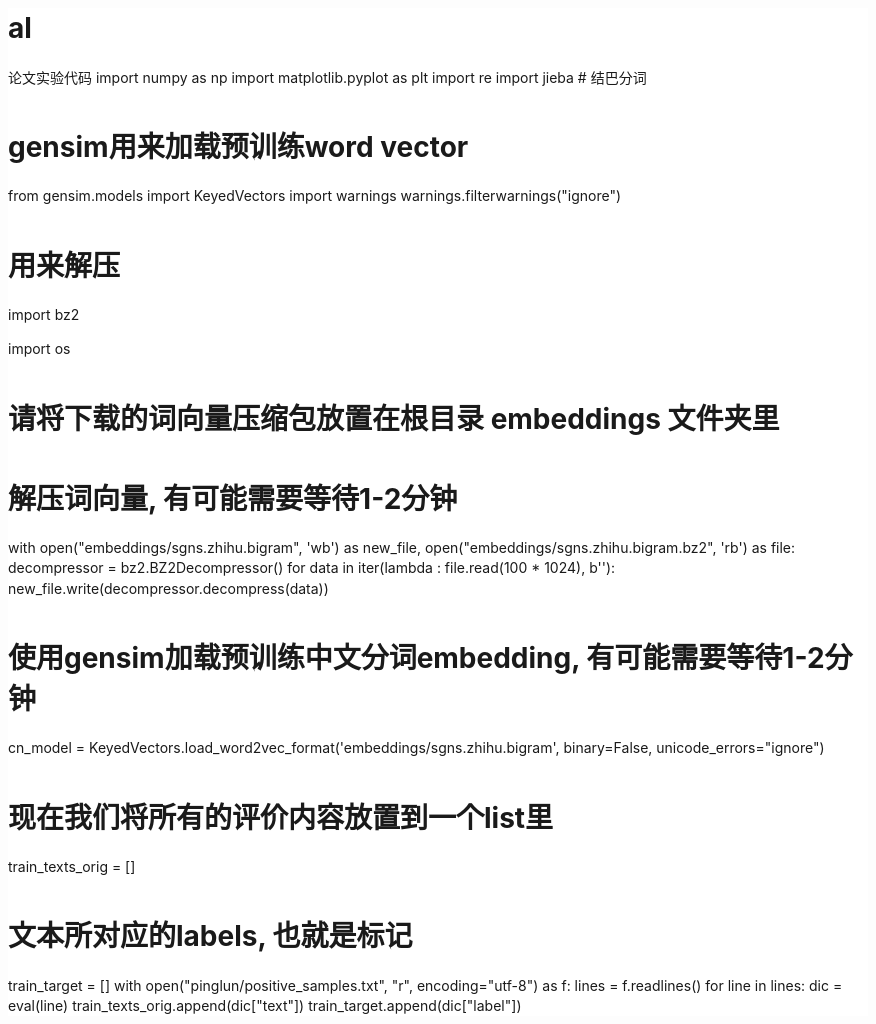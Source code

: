 # al
论文实验代码
import numpy as np
import matplotlib.pyplot as plt
import re
import jieba # 结巴分词
# gensim用来加载预训练word vector
from gensim.models import KeyedVectors
import warnings
warnings.filterwarnings("ignore")
# 用来解压
import bz2

import os


# 请将下载的词向量压缩包放置在根目录 embeddings 文件夹里
# 解压词向量, 有可能需要等待1-2分钟
with open("embeddings/sgns.zhihu.bigram", 'wb') as new_file, open("embeddings/sgns.zhihu.bigram.bz2", 'rb') as file:
    decompressor = bz2.BZ2Decompressor()
    for data in iter(lambda : file.read(100 * 1024), b''):
        new_file.write(decompressor.decompress(data))


# 使用gensim加载预训练中文分词embedding, 有可能需要等待1-2分钟
cn_model = KeyedVectors.load_word2vec_format('embeddings/sgns.zhihu.bigram', 
                                             binary=False, unicode_errors="ignore")



# 现在我们将所有的评价内容放置到一个list里
train_texts_orig = []
# 文本所对应的labels, 也就是标记
train_target = []
with open("pinglun/positive_samples.txt", "r", encoding="utf-8") as f:
    lines = f.readlines()
    for line in lines:
        dic = eval(line)
        train_texts_orig.append(dic["text"])
        train_target.append(dic["label"])
